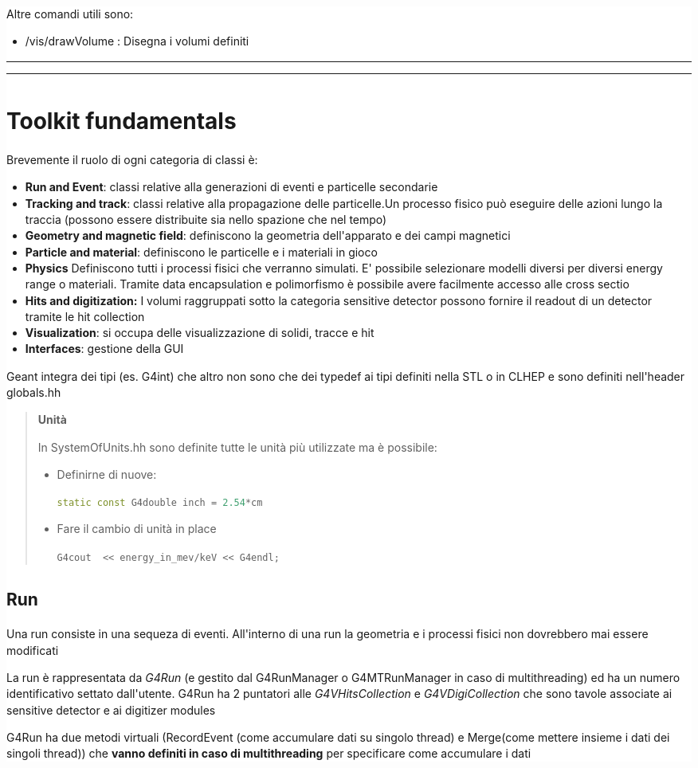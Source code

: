 Altre comandi utili sono:

- /vis/drawVolume : Disegna i volumi definiti

------

------

# Toolkit fundamentals

Brevemente il ruolo di ogni categoria di classi è:

- **Run and Event**: classi relative alla generazioni di eventi e particelle secondarie
- **Tracking and track**: classi relative alla propagazione delle particelle.Un processo fisico può eseguire delle azioni lungo la traccia (possono essere distribuite sia nello spazione che nel tempo)
- **Geometry and magnetic field**: definiscono la geometria dell'apparato e dei campi magnetici
- **Particle and material**: definiscono le particelle e i materiali in gioco
- **Physics** Definiscono tutti i processi fisici che verranno simulati. E' possibile selezionare modelli diversi per diversi energy range o materiali. Tramite data encapsulation e polimorfismo è possibile avere facilmente accesso alle cross sectio
- **Hits and digitization:** I volumi raggruppati sotto la categoria sensitive detector possono fornire il readout di un detector tramite le hit collection
- **Visualization**: si occupa delle visualizzazione di solidi, tracce e hit
- **Interfaces**: gestione della GUI

Geant integra dei tipi (es. G4int) che altro non sono che dei typedef ai tipi definiti nella STL o in CLHEP e sono definiti nell'header globals.hh

> **Unità**
>
> In SystemOfUnits.hh sono definite tutte le unità più utilizzate ma è possibile:
>
> - Definirne di nuove:
>   ```cpp
>   static const G4double inch = 2.54*cm
>   ```
>
> - Fare il cambio di unità in place
>   ```cpp
>   G4cout  << energy_in_mev/keV << G4endl;
>   ```

## Run

Una run consiste in una sequeza di eventi. All'interno di una run la geometria e i processi fisici non dovrebbero mai essere modificati

La run è rappresentata da *G4Run* (e gestito dal G4RunManager o G4MTRunManager in caso di multithreading) ed ha un numero identificativo settato dall'utente. G4Run ha 2 puntatori alle *G4VHitsCollection* e *G4VDigiCollection* che sono tavole associate ai sensitive detector e ai digitizer modules

G4Run ha due metodi virtuali (RecordEvent (come accumulare dati su singolo thread) e Merge(come mettere insieme i dati dei singoli thread)) che **vanno definiti in caso di multithreading** per specificare come accumulare i dati
